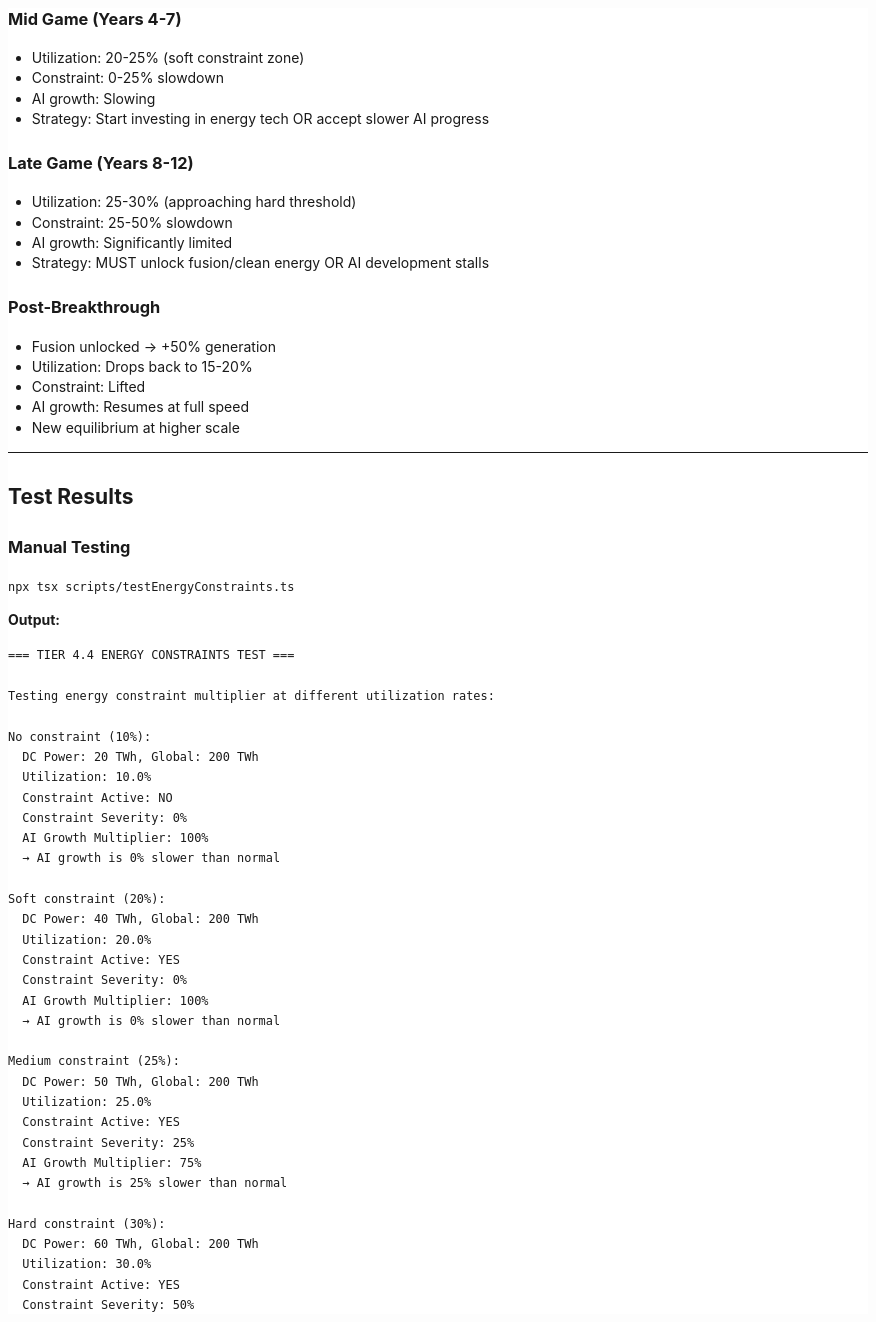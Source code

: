 ### Mid Game (Years 4-7)
- Utilization: 20-25% (soft constraint zone)
- Constraint: 0-25% slowdown
- AI growth: Slowing
- Strategy: Start investing in energy tech OR accept slower AI progress

### Late Game (Years 8-12)
- Utilization: 25-30% (approaching hard threshold)
- Constraint: 25-50% slowdown
- AI growth: Significantly limited
- Strategy: MUST unlock fusion/clean energy OR AI development stalls

### Post-Breakthrough
- Fusion unlocked → +50% generation
- Utilization: Drops back to 15-20%
- Constraint: Lifted
- AI growth: Resumes at full speed
- New equilibrium at higher scale

---

## Test Results

### Manual Testing
```bash
npx tsx scripts/testEnergyConstraints.ts
```

**Output:**
```
=== TIER 4.4 ENERGY CONSTRAINTS TEST ===

Testing energy constraint multiplier at different utilization rates:

No constraint (10%):
  DC Power: 20 TWh, Global: 200 TWh
  Utilization: 10.0%
  Constraint Active: NO
  Constraint Severity: 0%
  AI Growth Multiplier: 100%
  → AI growth is 0% slower than normal

Soft constraint (20%):
  DC Power: 40 TWh, Global: 200 TWh
  Utilization: 20.0%
  Constraint Active: YES
  Constraint Severity: 0%
  AI Growth Multiplier: 100%
  → AI growth is 0% slower than normal

Medium constraint (25%):
  DC Power: 50 TWh, Global: 200 TWh
  Utilization: 25.0%
  Constraint Active: YES
  Constraint Severity: 25%
  AI Growth Multiplier: 75%
  → AI growth is 25% slower than normal

Hard constraint (30%):
  DC Power: 60 TWh, Global: 200 TWh
  Utilization: 30.0%
  Constraint Active: YES
  Constraint Severity: 50%
```